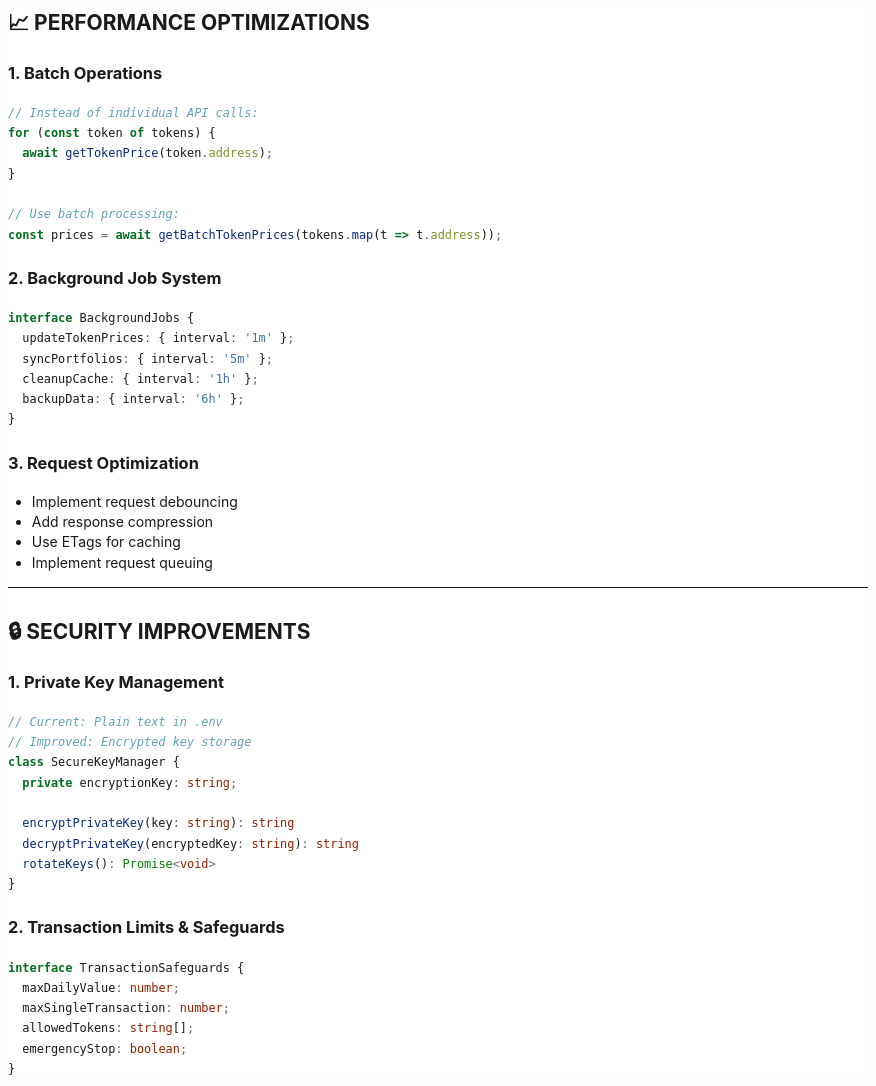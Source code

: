 
## 📈 **PERFORMANCE OPTIMIZATIONS**

### 1. **Batch Operations**
```typescript
// Instead of individual API calls:
for (const token of tokens) {
  await getTokenPrice(token.address);
}

// Use batch processing:
const prices = await getBatchTokenPrices(tokens.map(t => t.address));
```

### 2. **Background Job System**
```typescript
interface BackgroundJobs {
  updateTokenPrices: { interval: '1m' };
  syncPortfolios: { interval: '5m' };
  cleanupCache: { interval: '1h' };
  backupData: { interval: '6h' };
}
```

### 3. **Request Optimization**
- Implement request debouncing
- Add response compression
- Use ETags for caching
- Implement request queuing

---

## 🔒 **SECURITY IMPROVEMENTS**

### 1. **Private Key Management**
```typescript
// Current: Plain text in .env
// Improved: Encrypted key storage
class SecureKeyManager {
  private encryptionKey: string;
  
  encryptPrivateKey(key: string): string
  decryptPrivateKey(encryptedKey: string): string
  rotateKeys(): Promise<void>
}
```

### 2. **Transaction Limits & Safeguards**
```typescript
interface TransactionSafeguards {
  maxDailyValue: number;
  maxSingleTransaction: number;
  allowedTokens: string[];
  emergencyStop: boolean;
}
```
